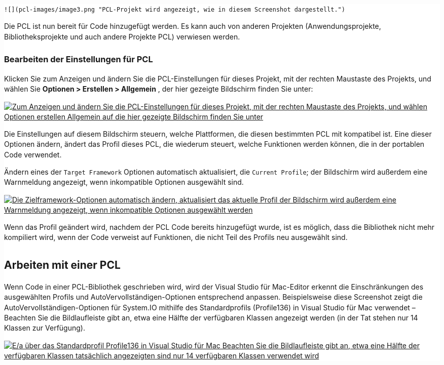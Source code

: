     ![](pcl-images/image3.png "PCL-Projekt wird angezeigt, wie in diesem Screenshot dargestellt.")

Die PCL ist nun bereit für Code hinzugefügt werden. Es kann auch von anderen Projekten (Anwendungsprojekte, Bibliotheksprojekte und auch andere Projekte PCL) verwiesen werden.



### <a name="editing-pcl-settings"></a>Bearbeiten der Einstellungen für PCL


Klicken Sie zum Anzeigen und ändern Sie die PCL-Einstellungen für dieses Projekt, mit der rechten Maustaste des Projekts, und wählen Sie **Optionen > Erstellen > Allgemein** , der hier gezeigte Bildschirm finden Sie unter:



[![](pcl-images/image4.png "Zum Anzeigen und ändern Sie die PCL-Einstellungen für dieses Projekt, mit der rechten Maustaste des Projekts, und wählen Optionen erstellen Allgemein auf die hier gezeigte Bildschirm finden Sie unter")](pcl-images/image4.png#lightbox)



Die Einstellungen auf diesem Bildschirm steuern, welche Plattformen, die diesen bestimmten PCL mit kompatibel ist. Eine dieser Optionen ändern, ändert das Profil dieses PCL, die wiederum steuert, welche Funktionen werden können, die in der portablen Code verwendet.



Ändern eines der `Target Framework` Optionen automatisch aktualisiert, die `Current Profile`; der Bildschirm wird außerdem eine Warnmeldung angezeigt, wenn inkompatible Optionen ausgewählt sind.



[![](pcl-images/image5.png "Die Zielframework-Optionen automatisch ändern, aktualisiert das aktuelle Profil der Bildschirm wird außerdem eine Warnmeldung angezeigt, wenn inkompatible Optionen ausgewählt werden")](pcl-images/image5.png#lightbox)



Wenn das Profil geändert wird, nachdem der PCL Code bereits hinzugefügt wurde, ist es möglich, dass die Bibliothek nicht mehr kompiliert wird, wenn der Code verweist auf Funktionen, die nicht Teil des Profils neu ausgewählt sind.


## <a name="working-with-a-pcl"></a>Arbeiten mit einer PCL


Wenn Code in einer PCL-Bibliothek geschrieben wird, wird der Visual Studio für Mac-Editor erkennt die Einschränkungen des ausgewählten Profils und AutoVervollständigen-Optionen entsprechend anpassen. Beispielsweise diese Screenshot zeigt die AutoVervollständigen-Optionen für System.IO mithilfe des Standardprofils (Profile136) in Visual Studio für Mac verwendet – Beachten Sie die Bildlaufleiste gibt an, etwa eine Hälfte der verfügbaren Klassen angezeigt werden (in der Tat stehen nur 14 Klassen zur Verfügung).



[![](pcl-images/image6.png "E/a über das Standardprofil Profile136 in Visual Studio für Mac Beachten Sie die Bildlaufleiste gibt an, etwa eine Hälfte der verfügbaren Klassen tatsächlich angezeigten sind nur 14 verfügbaren Klassen verwendet wird")](pcl-images/image6.png#lightbox)

